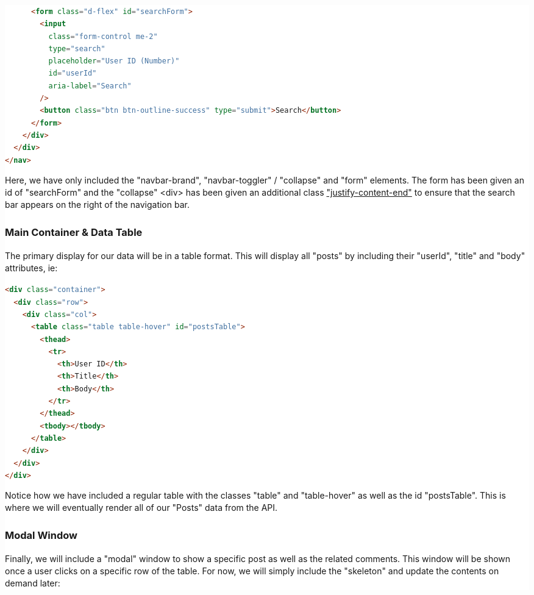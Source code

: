 ```html
      <form class="d-flex" id="searchForm">
        <input
          class="form-control me-2"
          type="search"
          placeholder="User ID (Number)"
          id="userId"
          aria-label="Search"
        />
        <button class="btn btn-outline-success" type="submit">Search</button>
      </form>
    </div>
  </div>
</nav>
```

Here, we have only included the "navbar-brand", "navbar-toggler" / "collapse" and "form" elements. The form has been given an id of "searchForm" and the "collapse" &lt;div&gt; has been given an additional class ["justify-content-end"](https://getbootstrap.com/docs/5.1/utilities/flex/#justify-content) to ensure that the search bar appears on the right of the navigation bar.

### Main Container & Data Table

The primary display for our data will be in a table format. This will display all "posts" by including their "userId", "title" and "body" attributes, ie:

```html
<div class="container">
  <div class="row">
    <div class="col">
      <table class="table table-hover" id="postsTable">
        <thead>
          <tr>
            <th>User ID</th>
            <th>Title</th>
            <th>Body</th>
          </tr>
        </thead>
        <tbody></tbody>
      </table>
    </div>
  </div>
</div>
```

Notice how we have included a regular table with the classes "table" and "table-hover" as well as the id "postsTable". This is where we will eventually render all of our "Posts" data from the API.

### Modal Window

Finally, we will include a "modal" window to show a specific post as well as the related comments. This window will be shown once a user clicks on a specific row of the table. For now, we will simply include the "skeleton" and update the contents on demand later:

